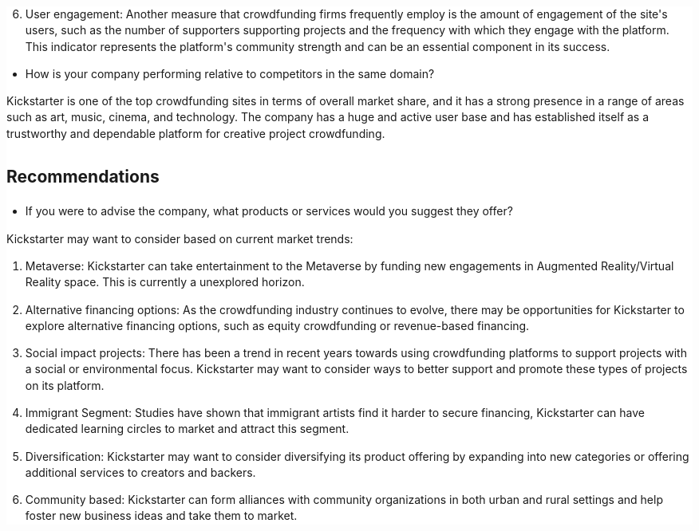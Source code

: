 6. User engagement: Another measure that crowdfunding firms frequently employ is the amount of engagement of the site's users, such as the number of supporters supporting projects and the frequency with which they engage with the platform. This indicator represents the platform's community strength and can be an essential component in its success.



* How is your company performing relative to competitors in the same domain?

Kickstarter is one of the top crowdfunding sites in terms of overall market share, and it has a strong presence in a range of areas such as art, music, cinema, and technology. The company has a huge and active user base and has established itself as a trustworthy and dependable platform for creative project crowdfunding.

## Recommendations

* If you were to advise the company, what products or services would you suggest they offer? 

Kickstarter may want to consider based on current market trends:

1. Metaverse: Kickstarter can take entertainment to the  Metaverse by funding new engagements in Augmented Reality/Virtual Reality space. This is currently a unexplored horizon.

2. Alternative financing options: As the crowdfunding industry continues to evolve, there may be opportunities for Kickstarter to explore alternative financing options, such as equity crowdfunding or revenue-based financing.

3. Social impact projects: There has been a trend in recent years towards using crowdfunding platforms to support projects with a social or environmental focus. Kickstarter may want to consider ways to better support and promote these types of projects on its platform.

4. Immigrant Segment: Studies have shown that immigrant artists find it harder to secure financing, Kickstarter can have dedicated learning circles to market and attract this segment.

5. Diversification: Kickstarter may want to consider diversifying its product offering by expanding into new categories or offering additional services to creators and backers. 

6. Community based: Kickstarter can form alliances with community organizations in both urban and rural settings and help foster new business ideas and take them to market.
